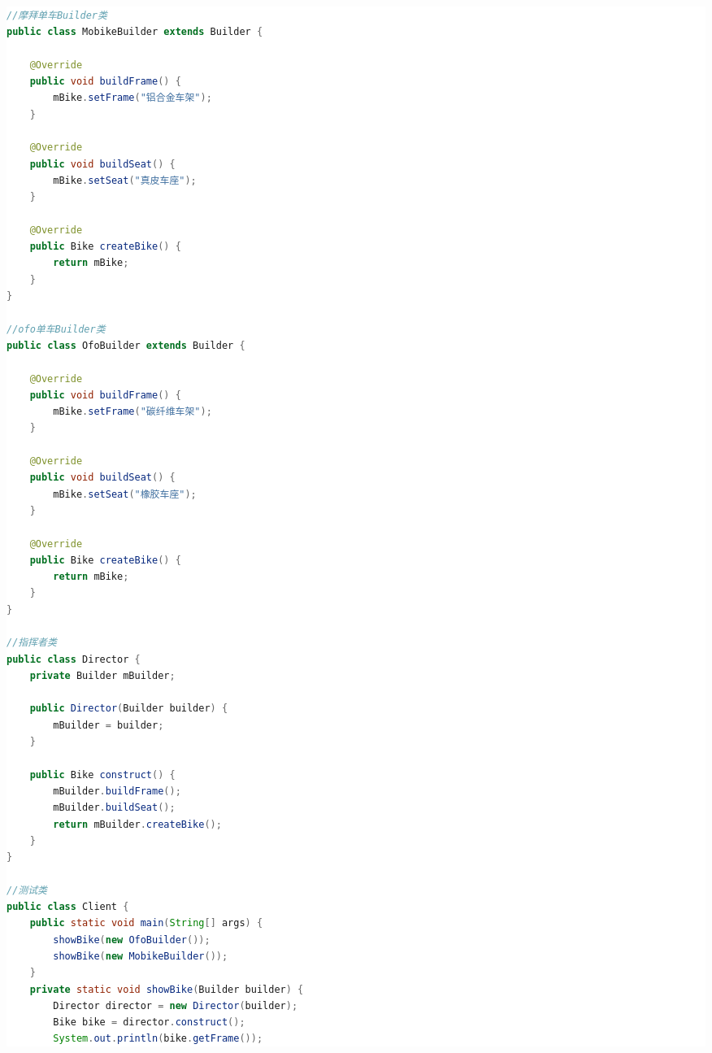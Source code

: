 ~~~java
//摩拜单车Builder类
public class MobikeBuilder extends Builder {

    @Override
    public void buildFrame() {
        mBike.setFrame("铝合金车架");
    }

    @Override
    public void buildSeat() {
        mBike.setSeat("真皮车座");
    }

    @Override
    public Bike createBike() {
        return mBike;
    }
}

//ofo单车Builder类
public class OfoBuilder extends Builder {

    @Override
    public void buildFrame() {
        mBike.setFrame("碳纤维车架");
    }

    @Override
    public void buildSeat() {
        mBike.setSeat("橡胶车座");
    }

    @Override
    public Bike createBike() {
        return mBike;
    }
}

//指挥者类
public class Director {
    private Builder mBuilder;

    public Director(Builder builder) {
        mBuilder = builder;
    }

    public Bike construct() {
        mBuilder.buildFrame();
        mBuilder.buildSeat();
        return mBuilder.createBike();
    }
}

//测试类
public class Client {
    public static void main(String[] args) {
        showBike(new OfoBuilder());
        showBike(new MobikeBuilder());
    }
    private static void showBike(Builder builder) {
        Director director = new Director(builder);
        Bike bike = director.construct();
        System.out.println(bike.getFrame());
~~~